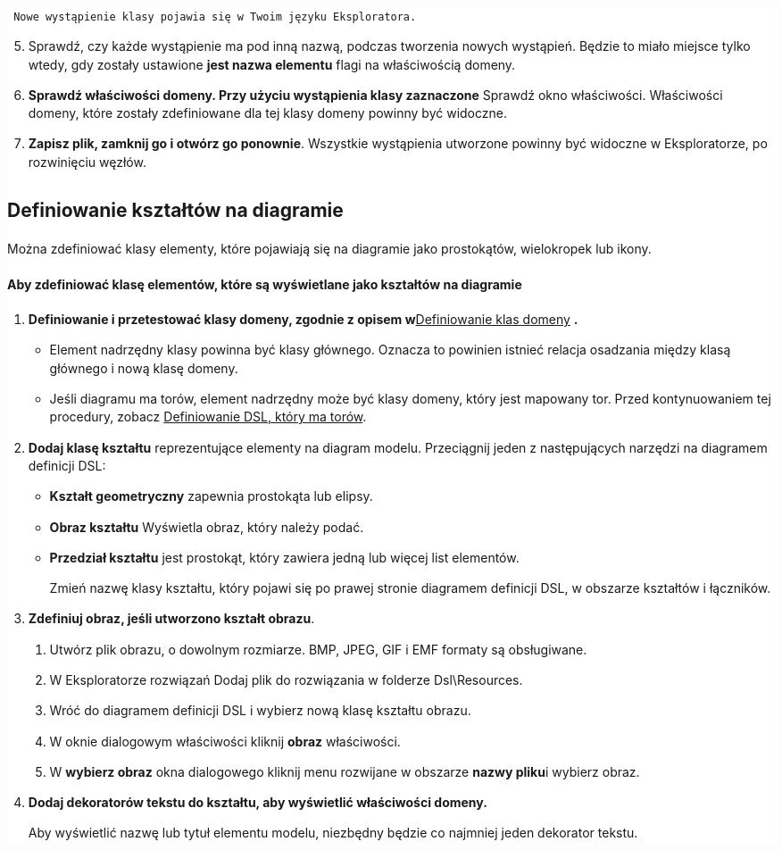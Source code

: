      Nowe wystąpienie klasy pojawia się w Twoim języku Eksploratora.

5.  Sprawdź, czy każde wystąpienie ma pod inną nazwą, podczas tworzenia nowych wystąpień. Będzie to miało miejsce tylko wtedy, gdy zostały ustawione **jest nazwa elementu** flagi na właściwością domeny.

6.  **Sprawdź właściwości domeny. Przy użyciu wystąpienia klasy zaznaczone** Sprawdź okno właściwości. Właściwości domeny, które zostały zdefiniowane dla tej klasy domeny powinny być widoczne.

7.  **Zapisz plik, zamknij go i otwórz go ponownie**. Wszystkie wystąpienia utworzone powinny być widoczne w Eksploratorze, po rozwinięciu węzłów.

## <a name="shapes"></a> Definiowanie kształtów na diagramie
 Można zdefiniować klasy elementy, które pojawiają się na diagramie jako prostokątów, wielokropek lub ikony.

#### <a name="to-define-a-class-of-elements-that-appear-as-shapes-on-a-diagram"></a>Aby zdefiniować klasę elementów, które są wyświetlane jako kształtów na diagramie

1. **Definiowanie i przetestować klasy domeny, zgodnie z opisem w**[Definiowanie klas domeny](#classes) **.**

   -   Element nadrzędny klasy powinna być klasy głównego. Oznacza to powinien istnieć relacja osadzania między klasą głównego i nową klasę domeny.

   -   Jeśli diagramu ma torów, element nadrzędny może być klasy domeny, który jest mapowany tor. Przed kontynuowaniem tej procedury, zobacz [Definiowanie DSL, który ma torów](#swimlanes).

2. **Dodaj klasę kształtu** reprezentujące elementy na diagram modelu. Przeciągnij jeden z następujących narzędzi na diagramem definicji DSL:

   - **Kształt geometryczny** zapewnia prostokąta lub elipsy.

   - **Obraz kształtu** Wyświetla obraz, który należy podać.

   - **Przedział kształtu** jest prostokąt, który zawiera jedną lub więcej list elementów.

     Zmień nazwę klasy kształtu, który pojawi się po prawej stronie diagramem definicji DSL, w obszarze kształtów i łączników.

3. **Zdefiniuj obraz, jeśli utworzono kształt obrazu**.

   1.  Utwórz plik obrazu, o dowolnym rozmiarze. BMP, JPEG, GIF i EMF formaty są obsługiwane.

   2.  W Eksploratorze rozwiązań Dodaj plik do rozwiązania w folderze Dsl\Resources.

   3.  Wróć do diagramem definicji DSL i wybierz nową klasę kształtu obrazu.

   4.  W oknie dialogowym właściwości kliknij **obraz** właściwości.

   5.  W **wybierz obraz** okna dialogowego kliknij menu rozwijane w obszarze **nazwy pliku**i wybierz obraz.

4. **Dodaj dekoratorów tekstu do kształtu, aby wyświetlić właściwości domeny.**

    Aby wyświetlić nazwę lub tytuł elementu modelu, niezbędny będzie co najmniej jeden dekorator tekstu.
